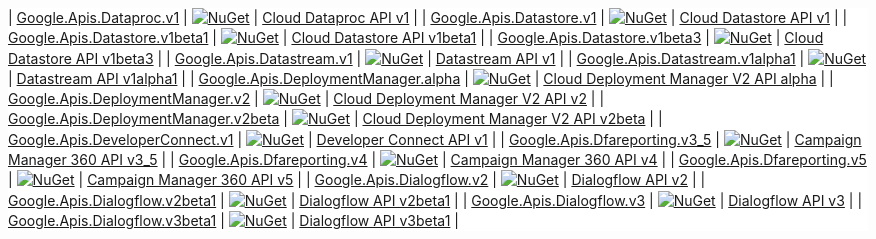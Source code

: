 | [Google.Apis.Dataproc.v1](https://googleapis.dev/dotnet/Google.Apis.Dataproc.v1/latest/api/Google.Apis.Dataproc.v1.html) | [![NuGet](https://img.shields.io/nuget/v/Google.Apis.Dataproc.v1)](https://www.nuget.org/packages/Google.Apis.Dataproc.v1) | [Cloud Dataproc API v1](https://cloud.google.com/dataproc/) |
| [Google.Apis.Datastore.v1](https://googleapis.dev/dotnet/Google.Apis.Datastore.v1/latest/api/Google.Apis.Datastore.v1.html) | [![NuGet](https://img.shields.io/nuget/v/Google.Apis.Datastore.v1)](https://www.nuget.org/packages/Google.Apis.Datastore.v1) | [Cloud Datastore API v1](https://cloud.google.com/datastore/) |
| [Google.Apis.Datastore.v1beta1](https://googleapis.dev/dotnet/Google.Apis.Datastore.v1beta1/latest/api/Google.Apis.Datastore.v1beta1.html) | [![NuGet](https://img.shields.io/nuget/v/Google.Apis.Datastore.v1beta1)](https://www.nuget.org/packages/Google.Apis.Datastore.v1beta1) | [Cloud Datastore API v1beta1](https://cloud.google.com/datastore/) |
| [Google.Apis.Datastore.v1beta3](https://googleapis.dev/dotnet/Google.Apis.Datastore.v1beta3/latest/api/Google.Apis.Datastore.v1beta3.html) | [![NuGet](https://img.shields.io/nuget/v/Google.Apis.Datastore.v1beta3)](https://www.nuget.org/packages/Google.Apis.Datastore.v1beta3) | [Cloud Datastore API v1beta3](https://cloud.google.com/datastore/) |
| [Google.Apis.Datastream.v1](https://googleapis.dev/dotnet/Google.Apis.Datastream.v1/latest/api/Google.Apis.Datastream.v1.html) | [![NuGet](https://img.shields.io/nuget/v/Google.Apis.Datastream.v1)](https://www.nuget.org/packages/Google.Apis.Datastream.v1) | [Datastream API v1](https://cloud.google.com/datastream/) |
| [Google.Apis.Datastream.v1alpha1](https://googleapis.dev/dotnet/Google.Apis.Datastream.v1alpha1/latest/api/Google.Apis.Datastream.v1alpha1.html) | [![NuGet](https://img.shields.io/nuget/v/Google.Apis.Datastream.v1alpha1)](https://www.nuget.org/packages/Google.Apis.Datastream.v1alpha1) | [Datastream API v1alpha1](https://cloud.google.com/datastream/) |
| [Google.Apis.DeploymentManager.alpha](https://googleapis.dev/dotnet/Google.Apis.DeploymentManager.alpha/latest/api/Google.Apis.DeploymentManager.alpha.html) | [![NuGet](https://img.shields.io/nuget/v/Google.Apis.DeploymentManager.alpha)](https://www.nuget.org/packages/Google.Apis.DeploymentManager.alpha) | [Cloud Deployment Manager V2 API alpha](https://cloud.google.com/deployment-manager) |
| [Google.Apis.DeploymentManager.v2](https://googleapis.dev/dotnet/Google.Apis.DeploymentManager.v2/latest/api/Google.Apis.DeploymentManager.v2.html) | [![NuGet](https://img.shields.io/nuget/v/Google.Apis.DeploymentManager.v2)](https://www.nuget.org/packages/Google.Apis.DeploymentManager.v2) | [Cloud Deployment Manager V2 API v2](https://cloud.google.com/deployment-manager) |
| [Google.Apis.DeploymentManager.v2beta](https://googleapis.dev/dotnet/Google.Apis.DeploymentManager.v2beta/latest/api/Google.Apis.DeploymentManager.v2beta.html) | [![NuGet](https://img.shields.io/nuget/v/Google.Apis.DeploymentManager.v2beta)](https://www.nuget.org/packages/Google.Apis.DeploymentManager.v2beta) | [Cloud Deployment Manager V2 API v2beta](https://cloud.google.com/deployment-manager) |
| [Google.Apis.DeveloperConnect.v1](https://googleapis.dev/dotnet/Google.Apis.DeveloperConnect.v1/latest/api/Google.Apis.DeveloperConnect.v1.html) | [![NuGet](https://img.shields.io/nuget/v/Google.Apis.DeveloperConnect.v1)](https://www.nuget.org/packages/Google.Apis.DeveloperConnect.v1) | [Developer Connect API v1](http://cloud.google.com/developer-connect/docs/overview) |
| [Google.Apis.Dfareporting.v3_5](https://googleapis.dev/dotnet/Google.Apis.Dfareporting.v3_5/latest/api/Google.Apis.Dfareporting.v3_5.html) | [![NuGet](https://img.shields.io/nuget/v/Google.Apis.Dfareporting.v3_5)](https://www.nuget.org/packages/Google.Apis.Dfareporting.v3_5) | [Campaign Manager 360 API v3_5](https://developers.google.com/doubleclick-advertisers/) |
| [Google.Apis.Dfareporting.v4](https://googleapis.dev/dotnet/Google.Apis.Dfareporting.v4/latest/api/Google.Apis.Dfareporting.v4.html) | [![NuGet](https://img.shields.io/nuget/v/Google.Apis.Dfareporting.v4)](https://www.nuget.org/packages/Google.Apis.Dfareporting.v4) | [Campaign Manager 360 API v4](https://developers.google.com/doubleclick-advertisers/) |
| [Google.Apis.Dfareporting.v5](https://googleapis.dev/dotnet/Google.Apis.Dfareporting.v5/latest/api/Google.Apis.Dfareporting.v5.html) | [![NuGet](https://img.shields.io/nuget/v/Google.Apis.Dfareporting.v5)](https://www.nuget.org/packages/Google.Apis.Dfareporting.v5) | [Campaign Manager 360 API v5](https://developers.google.com/doubleclick-advertisers/) |
| [Google.Apis.Dialogflow.v2](https://googleapis.dev/dotnet/Google.Apis.Dialogflow.v2/latest/api/Google.Apis.Dialogflow.v2.html) | [![NuGet](https://img.shields.io/nuget/v/Google.Apis.Dialogflow.v2)](https://www.nuget.org/packages/Google.Apis.Dialogflow.v2) | [Dialogflow API v2](https://cloud.google.com/dialogflow/) |
| [Google.Apis.Dialogflow.v2beta1](https://googleapis.dev/dotnet/Google.Apis.Dialogflow.v2beta1/latest/api/Google.Apis.Dialogflow.v2beta1.html) | [![NuGet](https://img.shields.io/nuget/v/Google.Apis.Dialogflow.v2beta1)](https://www.nuget.org/packages/Google.Apis.Dialogflow.v2beta1) | [Dialogflow API v2beta1](https://cloud.google.com/dialogflow/) |
| [Google.Apis.Dialogflow.v3](https://googleapis.dev/dotnet/Google.Apis.Dialogflow.v3/latest/api/Google.Apis.Dialogflow.v3.html) | [![NuGet](https://img.shields.io/nuget/v/Google.Apis.Dialogflow.v3)](https://www.nuget.org/packages/Google.Apis.Dialogflow.v3) | [Dialogflow API v3](https://cloud.google.com/dialogflow/) |
| [Google.Apis.Dialogflow.v3beta1](https://googleapis.dev/dotnet/Google.Apis.Dialogflow.v3beta1/latest/api/Google.Apis.Dialogflow.v3beta1.html) | [![NuGet](https://img.shields.io/nuget/v/Google.Apis.Dialogflow.v3beta1)](https://www.nuget.org/packages/Google.Apis.Dialogflow.v3beta1) | [Dialogflow API v3beta1](https://cloud.google.com/dialogflow/) |